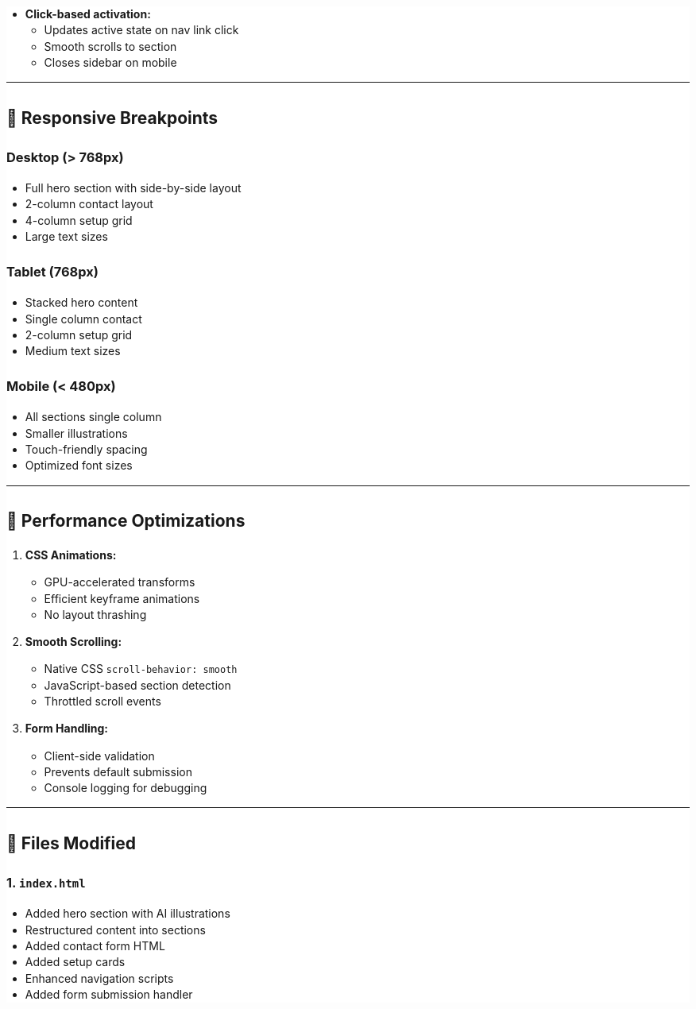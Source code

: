 - **Click-based activation:**
  - Updates active state on nav link click
  - Smooth scrolls to section
  - Closes sidebar on mobile

---

## 📱 Responsive Breakpoints

### Desktop (> 768px)
- Full hero section with side-by-side layout
- 2-column contact layout
- 4-column setup grid
- Large text sizes

### Tablet (768px)
- Stacked hero content
- Single column contact
- 2-column setup grid
- Medium text sizes

### Mobile (< 480px)
- All sections single column
- Smaller illustrations
- Touch-friendly spacing
- Optimized font sizes

---

## 🚀 Performance Optimizations

1. **CSS Animations:**
   - GPU-accelerated transforms
   - Efficient keyframe animations
   - No layout thrashing

2. **Smooth Scrolling:**
   - Native CSS `scroll-behavior: smooth`
   - JavaScript-based section detection
   - Throttled scroll events

3. **Form Handling:**
   - Client-side validation
   - Prevents default submission
   - Console logging for debugging

---

## 📄 Files Modified

### 1. `index.html`
- Added hero section with AI illustrations
- Restructured content into sections
- Added contact form HTML
- Added setup cards
- Enhanced navigation scripts
- Added form submission handler

